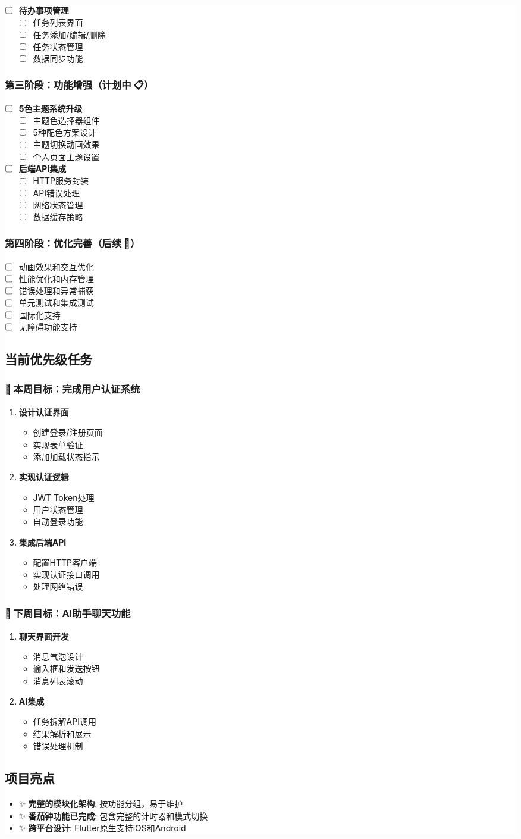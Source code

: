 - [ ] **待办事项管理**
  - [ ] 任务列表界面
  - [ ] 任务添加/编辑/删除
  - [ ] 任务状态管理
  - [ ] 数据同步功能

### 第三阶段：功能增强（计划中 📋）
- [ ] **5色主题系统升级**
  - [ ] 主题色选择器组件
  - [ ] 5种配色方案设计
  - [ ] 主题切换动画效果
  - [ ] 个人页面主题设置

- [ ] **后端API集成**
  - [ ] HTTP服务封装
  - [ ] API错误处理
  - [ ] 网络状态管理
  - [ ] 数据缓存策略

### 第四阶段：优化完善（后续 🔮）
- [ ] 动画效果和交互优化
- [ ] 性能优化和内存管理
- [ ] 错误处理和异常捕获
- [ ] 单元测试和集成测试
- [ ] 国际化支持
- [ ] 无障碍功能支持

## 当前优先级任务

### 🎯 本周目标：完成用户认证系统
1. **设计认证界面**
   - 创建登录/注册页面
   - 实现表单验证
   - 添加加载状态指示

2. **实现认证逻辑**
   - JWT Token处理
   - 用户状态管理
   - 自动登录功能

3. **集成后端API**
   - 配置HTTP客户端
   - 实现认证接口调用
   - 处理网络错误

### 📅 下周目标：AI助手聊天功能
1. **聊天界面开发**
   - 消息气泡设计
   - 输入框和发送按钮
   - 消息列表滚动

2. **AI集成**
   - 任务拆解API调用
   - 结果解析和展示
   - 错误处理机制

## 项目亮点
- ✨ **完整的模块化架构**: 按功能分组，易于维护
- ✨ **番茄钟功能已完成**: 包含完整的计时器和模式切换
- ✨ **跨平台设计**: Flutter原生支持iOS和Android
